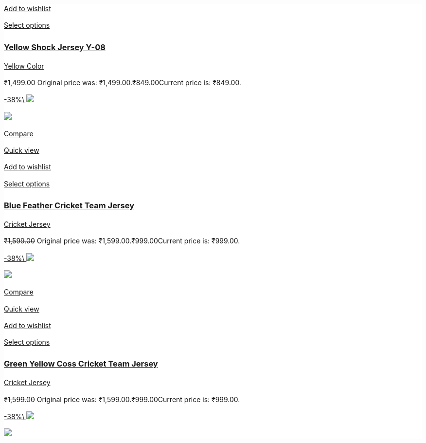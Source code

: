 [Add to wishlist](https://customjersey.in/index.php/wishlist/)

[Select options](https://customjersey.in/index.php/product/yellow-shock-jersey-y-08/)

### [Yellow Shock Jersey Y-08](https://customjersey.in/index.php/product/yellow-shock-jersey-y-08/)

[Yellow Color](https://customjersey.in/index.php/product-category/yellow-color/)

~~₹1,499.00~~ Original price was: ₹1,499.00.₹849.00Current price is: ₹849.00.

[-38%\\
![](https://customjersey.in/wp-content/uploads/2024/05/15-801x1024.jpg)](https://customjersey.in/index.php/product/blue-feather-cricket-team-jersey/)

[![](https://customjersey.in/wp-content/uploads/2024/05/16-801x1024.jpg)](https://customjersey.in/index.php/product/blue-feather-cricket-team-jersey/)

[Compare](https://customjersey.in/index.php/compare/?product_id=11300)

[Quick view](https://customjersey.in/index.php/product/blue-feather-cricket-team-jersey/)

[Add to wishlist](https://customjersey.in/index.php/wishlist/)

[Select options](https://customjersey.in/index.php/product/blue-feather-cricket-team-jersey/)

### [Blue Feather Cricket Team Jersey](https://customjersey.in/index.php/product/blue-feather-cricket-team-jersey/)

[Cricket Jersey](https://customjersey.in/index.php/product-category/cricket/)

~~₹1,599.00~~ Original price was: ₹1,599.00.₹999.00Current price is: ₹999.00.

[-38%\\
![](https://customjersey.in/wp-content/uploads/2024/05/19-801x1024.jpg)](https://customjersey.in/index.php/product/green-yellow-coss-cricket-team-jersey/)

[![](https://customjersey.in/wp-content/uploads/2024/05/20-801x1024.jpg)](https://customjersey.in/index.php/product/green-yellow-coss-cricket-team-jersey/)

[Compare](https://customjersey.in/index.php/compare/?product_id=11331)

[Quick view](https://customjersey.in/index.php/product/green-yellow-coss-cricket-team-jersey/)

[Add to wishlist](https://customjersey.in/index.php/wishlist/)

[Select options](https://customjersey.in/index.php/product/green-yellow-coss-cricket-team-jersey/)

### [Green Yellow Coss Cricket Team Jersey](https://customjersey.in/index.php/product/green-yellow-coss-cricket-team-jersey/)

[Cricket Jersey](https://customjersey.in/index.php/product-category/cricket/)

~~₹1,599.00~~ Original price was: ₹1,599.00.₹999.00Current price is: ₹999.00.

[-38%\\
![](https://customjersey.in/wp-content/uploads/2024/05/03-1-801x1024.jpg)](https://customjersey.in/index.php/product/white-with-blue-navy-lines-cricket-team-jersey/)

[![](https://customjersey.in/wp-content/uploads/2024/05/04-801x1024.jpg)](https://customjersey.in/index.php/product/white-with-blue-navy-lines-cricket-team-jersey/)
